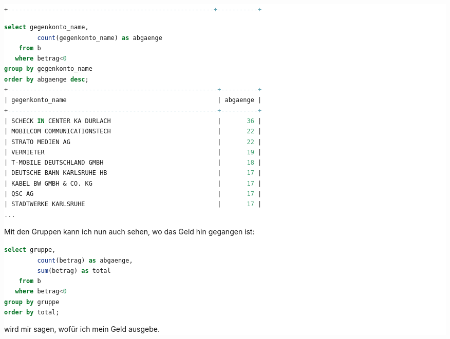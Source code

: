 ```sql
+--------------------------------------------------------+-----------+
```

```sql
select gegenkonto_name, 
         count(gegenkonto_name) as abgaenge 
    from b 
   where betrag<0 
group by gegenkonto_name 
order by abgaenge desc;
+---------------------------------------------------------+----------+
| gegenkonto_name                                         | abgaenge |
+---------------------------------------------------------+----------+
| SCHECK IN CENTER KA DURLACH                             |       36 |
| MOBILCOM COMMUNICATIONSTECH                             |       22 |
| STRATO MEDIEN AG                                        |       22 |
| VERMIETER                                               |       19 |
| T-MOBILE DEUTSCHLAND GMBH                               |       18 |
| DEUTSCHE BAHN KARLSRUHE HB                              |       17 |
| KABEL BW GMBH & CO. KG                                  |       17 |
| QSC AG                                                  |       17 |
| STADTWERKE KARLSRUHE                                    |       17 |
...
```

Mit den Gruppen kann ich nun auch sehen, wo das Geld hin gegangen ist:

```sql
select gruppe, 
         count(betrag) as abgaenge, 
         sum(betrag) as total 
    from b 
   where betrag<0 
group by gruppe 
order by total;
```

wird mir sagen, wofür ich mein Geld ausgebe.
